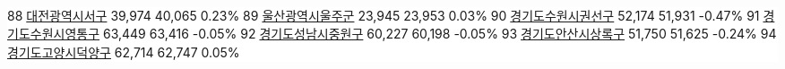   <tr class="item">
    <td>88</td>
    <td><a href="/apt/대전광역시서구">대전광역시서구</a></td>
    <td>39,974</td>
    <td>40,065</td>
    <td>0.23%</td>
  </tr>

  <tr class="item">
    <td>89</td>
    <td><a href="/apt/울산광역시울주군">울산광역시울주군</a></td>
    <td>23,945</td>
    <td>23,953</td>
    <td>0.03%</td>
  </tr>

  <tr class="item">
    <td>90</td>
    <td><a href="/apt/경기도수원시권선구">경기도수원시권선구</a></td>
    <td>52,174</td>
    <td>51,931</td>
    <td>-0.47%</td>
  </tr>

  <tr class="item">
    <td>91</td>
    <td><a href="/apt/경기도수원시영통구">경기도수원시영통구</a></td>
    <td>63,449</td>
    <td>63,416</td>
    <td>-0.05%</td>
  </tr>

  <tr class="item">
    <td>92</td>
    <td><a href="/apt/경기도성남시중원구">경기도성남시중원구</a></td>
    <td>60,227</td>
    <td>60,198</td>
    <td>-0.05%</td>
  </tr>

  <tr class="item">
    <td>93</td>
    <td><a href="/apt/경기도안산시상록구">경기도안산시상록구</a></td>
    <td>51,750</td>
    <td>51,625</td>
    <td>-0.24%</td>
  </tr>

  <tr class="item">
    <td>94</td>
    <td><a href="/apt/경기도고양시덕양구">경기도고양시덕양구</a></td>
    <td>62,714</td>
    <td>62,747</td>
    <td>0.05%</td>
  </tr>
